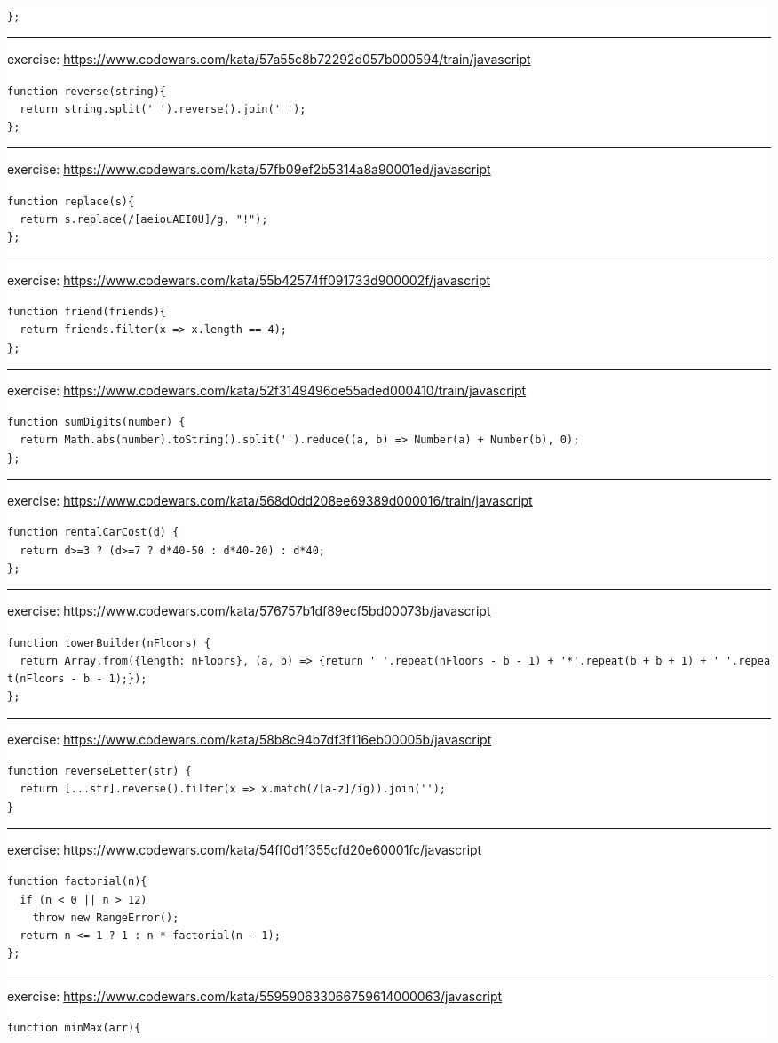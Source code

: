 ```
};
```
***
exercise: https://www.codewars.com/kata/57a55c8b72292d057b000594/train/javascript
```
function reverse(string){
  return string.split(' ').reverse().join(' ');
};
```
***
exercise: https://www.codewars.com/kata/57fb09ef2b5314a8a90001ed/javascript
```
function replace(s){
  return s.replace(/[aeiouAEIOU]/g, "!");
};
```
***
exercise: https://www.codewars.com/kata/55b42574ff091733d900002f/javascript
```
function friend(friends){
  return friends.filter(x => x.length == 4);
};
```
***
exercise: https://www.codewars.com/kata/52f3149496de55aded000410/train/javascript
```
function sumDigits(number) {
  return Math.abs(number).toString().split('').reduce((a, b) => Number(a) + Number(b), 0);
};
```
***
exercise: https://www.codewars.com/kata/568d0dd208ee69389d000016/train/javascript
```
function rentalCarCost(d) {
  return d>=3 ? (d>=7 ? d*40-50 : d*40-20) : d*40;
};
```
***
exercise: https://www.codewars.com/kata/576757b1df89ecf5bd00073b/javascript
```
function towerBuilder(nFloors) {
  return Array.from({length: nFloors}, (a, b) => {return ' '.repeat(nFloors - b - 1) + '*'.repeat(b + b + 1) + ' '.repeat(nFloors - b - 1);});
};
```
***
exercise: https://www.codewars.com/kata/58b8c94b7df3f116eb00005b/javascript
```
function reverseLetter(str) {
  return [...str].reverse().filter(x => x.match(/[a-z]/ig)).join(''); 
}
```
***
exercise: https://www.codewars.com/kata/54ff0d1f355cfd20e60001fc/javascript
```
function factorial(n){
  if (n < 0 || n > 12)
    throw new RangeError();
  return n <= 1 ? 1 : n * factorial(n - 1);
};
```
***
exercise: https://www.codewars.com/kata/559590633066759614000063/javascript
```
function minMax(arr){
```